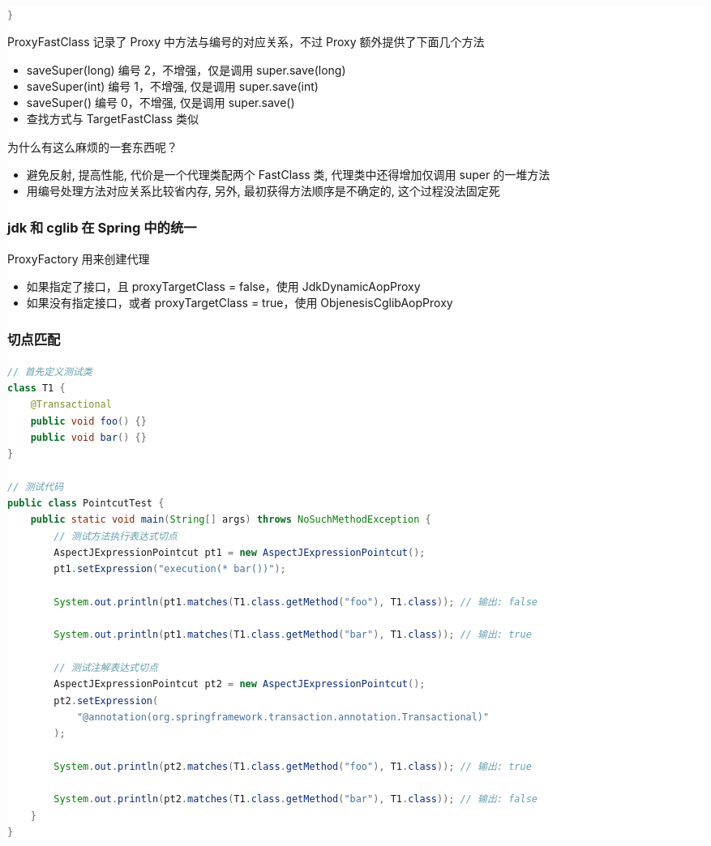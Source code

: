 ```java
}
```

ProxyFastClass 记录了 Proxy 中方法与编号的对应关系，不过 Proxy 额外提供了下面几个方法
* saveSuper(long) 编号 2，不增强，仅是调用 super.save(long)
* saveSuper(int) 编号 1，不增强, 仅是调用 super.save(int)
* saveSuper() 编号 0，不增强, 仅是调用 super.save()
* 查找方式与 TargetFastClass 类似

为什么有这么麻烦的一套东西呢？
   * 避免反射, 提高性能, 代价是一个代理类配两个 FastClass 类, 代理类中还得增加仅调用 super 的一堆方法
   * 用编号处理方法对应关系比较省内存, 另外, 最初获得方法顺序是不确定的, 这个过程没法固定死

### jdk 和 cglib 在 Spring 中的统一

ProxyFactory 用来创建代理
   * 如果指定了接口，且 proxyTargetClass = false，使用 JdkDynamicAopProxy
   * 如果没有指定接口，或者 proxyTargetClass = true，使用 ObjenesisCglibAopProxy

### 切点匹配
```java
// 首先定义测试类
class T1 {
	@Transactional
    public void foo() {}
    public void bar() {}
}

// 测试代码
public class PointcutTest {
    public static void main(String[] args) throws NoSuchMethodException {
        // 测试方法执行表达式切点
        AspectJExpressionPointcut pt1 = new AspectJExpressionPointcut();
        pt1.setExpression("execution(* bar())");
        
        System.out.println(pt1.matches(T1.class.getMethod("foo"), T1.class)); // 输出: false
        
        System.out.println(pt1.matches(T1.class.getMethod("bar"), T1.class)); // 输出: true

        // 测试注解表达式切点
        AspectJExpressionPointcut pt2 = new AspectJExpressionPointcut();
        pt2.setExpression(
            "@annotation(org.springframework.transaction.annotation.Transactional)"
        );
        
        System.out.println(pt2.matches(T1.class.getMethod("foo"), T1.class)); // 输出: true
        
        System.out.println(pt2.matches(T1.class.getMethod("bar"), T1.class)); // 输出: false
    }
}
```
